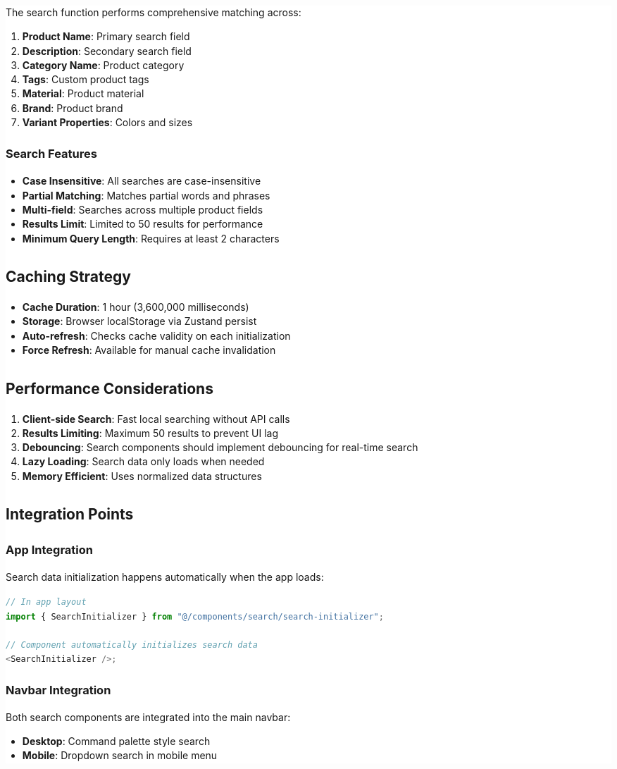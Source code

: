 The search function performs comprehensive matching across:

1. **Product Name**: Primary search field
2. **Description**: Secondary search field
3. **Category Name**: Product category
4. **Tags**: Custom product tags
5. **Material**: Product material
6. **Brand**: Product brand
7. **Variant Properties**: Colors and sizes

### Search Features

- **Case Insensitive**: All searches are case-insensitive
- **Partial Matching**: Matches partial words and phrases
- **Multi-field**: Searches across multiple product fields
- **Results Limit**: Limited to 50 results for performance
- **Minimum Query Length**: Requires at least 2 characters

## Caching Strategy

- **Cache Duration**: 1 hour (3,600,000 milliseconds)
- **Storage**: Browser localStorage via Zustand persist
- **Auto-refresh**: Checks cache validity on each initialization
- **Force Refresh**: Available for manual cache invalidation

## Performance Considerations

1. **Client-side Search**: Fast local searching without API calls
2. **Results Limiting**: Maximum 50 results to prevent UI lag
3. **Debouncing**: Search components should implement debouncing for real-time search
4. **Lazy Loading**: Search data only loads when needed
5. **Memory Efficient**: Uses normalized data structures

## Integration Points

### App Integration

Search data initialization happens automatically when the app loads:

```typescript
// In app layout
import { SearchInitializer } from "@/components/search/search-initializer";

// Component automatically initializes search data
<SearchInitializer />;
```

### Navbar Integration

Both search components are integrated into the main navbar:

- **Desktop**: Command palette style search
- **Mobile**: Dropdown search in mobile menu
